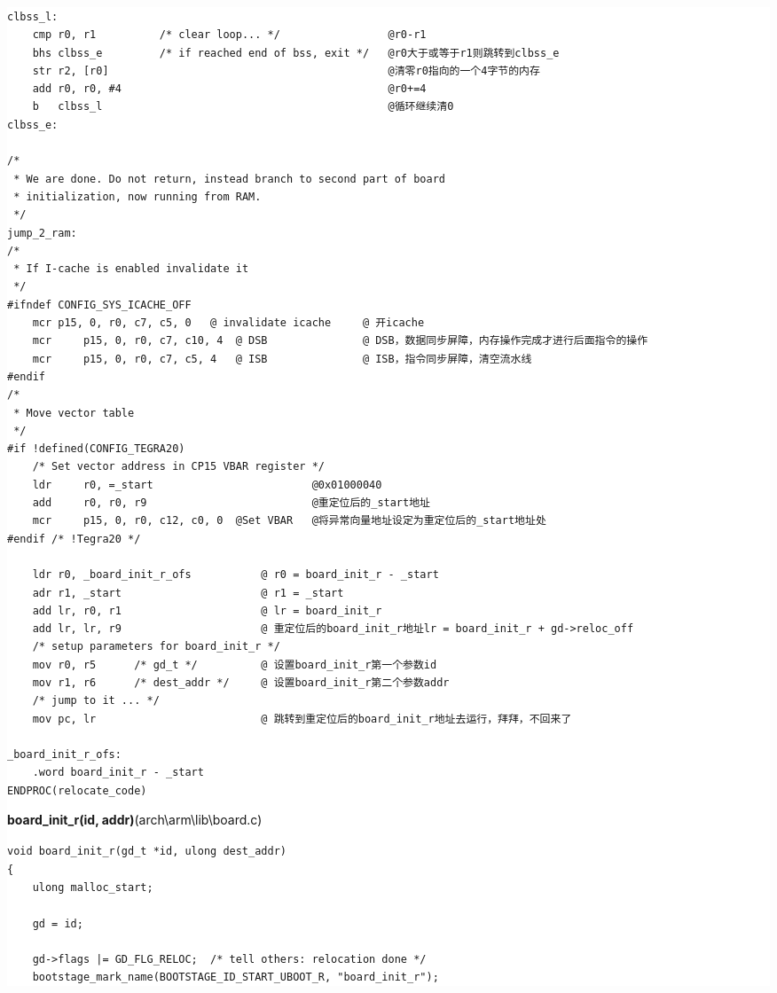 	clbss_l:
		cmp	r0, r1			/* clear loop... */					@r0-r1
		bhs	clbss_e			/* if reached end of bss, exit */	@r0大于或等于r1则跳转到clbss_e
		str	r2, [r0]											@清零r0指向的一个4字节的内存
		add	r0, r0, #4											@r0+=4
		b	clbss_l												@循环继续清0
	clbss_e:
	
	/*
	 * We are done. Do not return, instead branch to second part of board
	 * initialization, now running from RAM.
	 */
	jump_2_ram:
	/*
	 * If I-cache is enabled invalidate it
	 */
	#ifndef CONFIG_SYS_ICACHE_OFF
		mcr	p15, 0, r0, c7, c5, 0	@ invalidate icache		@ 开icache
		mcr     p15, 0, r0, c7, c10, 4	@ DSB				@ DSB，数据同步屏障，内存操作完成才进行后面指令的操作
		mcr     p15, 0, r0, c7, c5, 4	@ ISB				@ ISB，指令同步屏障，清空流水线
	#endif
	/*
	 * Move vector table
	 */
	#if !defined(CONFIG_TEGRA20)
		/* Set vector address in CP15 VBAR register */
		ldr     r0, =_start							@0x01000040
		add     r0, r0, r9							@重定位后的_start地址
		mcr     p15, 0, r0, c12, c0, 0  @Set VBAR	@将异常向量地址设定为重定位后的_start地址处
	#endif /* !Tegra20 */
	
		ldr	r0, _board_init_r_ofs			@ r0 = board_init_r - _start		
		adr	r1, _start						@ r1 = _start	
		add	lr, r0, r1						@ lr = board_init_r
		add	lr, lr, r9						@ 重定位后的board_init_r地址lr = board_init_r + gd->reloc_off
		/* setup parameters for board_init_r */
		mov	r0, r5		/* gd_t */			@ 设置board_init_r第一个参数id
		mov	r1, r6		/* dest_addr */		@ 设置board_init_r第二个参数addr
		/* jump to it ... */
		mov	pc, lr							@ 跳转到重定位后的board_init_r地址去运行，拜拜，不回来了
	
	_board_init_r_ofs:
		.word board_init_r - _start
	ENDPROC(relocate_code)


**board\_init\_r(id, addr)**(arch\arm\lib\board.c)

	void board_init_r(gd_t *id, ulong dest_addr)
	{
		ulong malloc_start;
	
		gd = id;	
	
		gd->flags |= GD_FLG_RELOC;	/* tell others: relocation done */
		bootstage_mark_name(BOOTSTAGE_ID_START_UBOOT_R, "board_init_r");
	